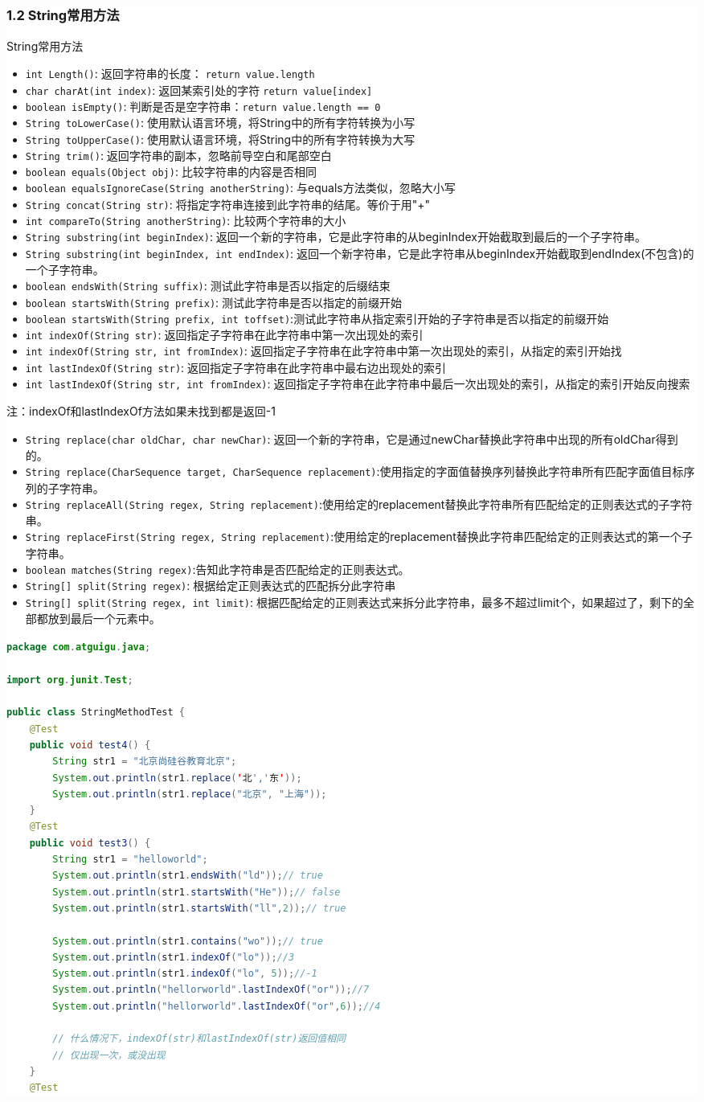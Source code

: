 ### 1.2 String常用方法

String常用方法
* `int Length()`: 返回字符串的长度： `return value.length`
* `char charAt(int index)`: 返回某索引处的字符 `return value[index]`
* `boolean isEmpty()`: 判断是否是空字符串：`return value.length == 0`
* `String toLowerCase()`: 使用默认语言环境，将String中的所有字符转换为小写
* `String toUpperCase()`: 使用默认语言环境，将String中的所有字符转换为大写
* `String trim()`: 返回字符串的副本，忽略前导空白和尾部空白
* `boolean equals(Object obj)`: 比较字符串的内容是否相同
* `boolean equalsIgnoreCase(String anotherString)`: 与equals方法类似，忽略大小写
* `String concat(String str)`: 将指定字符串连接到此字符串的结尾。等价于用"+"
* `int compareTo(String anotherString)`: 比较两个字符串的大小
* `String substring(int beginIndex)`: 返回一个新的字符串，它是此字符串的从beginIndex开始截取到最后的一个子字符串。
* `String substring(int beginIndex, int endIndex)`: 返回一个新字符串，它是此字符串从beginIndex开始截取到endIndex(不包含)的一个子字符串。
* `boolean endsWith(String suffix)`: 测试此字符串是否以指定的后缀结束
* `boolean startsWith(String prefix)`: 测试此字符串是否以指定的前缀开始
* `boolean startsWith(String prefix, int toffset)`:测试此字符串从指定索引开始的子字符串是否以指定的前缀开始
* `int indexOf(String str)`: 返回指定子字符串在此字符串中第一次出现处的索引
* `int indexOf(String str, int fromIndex)`: 返回指定子字符串在此字符串中第一次出现处的索引，从指定的索引开始找
* `int lastIndexOf(String str)`: 返回指定子字符串在此字符串中最右边出现处的索引
* `int lastIndexOf(String str, int fromIndex)`: 返回指定子字符串在此字符串中最后一次出现处的索引，从指定的索引开始反向搜索

注：indexOf和lastIndexOf方法如果未找到都是返回-1

* `String replace(char oldChar, char newChar)`: 返回一个新的字符串，它是通过newChar替换此字符串中出现的所有oldChar得到的。
* `String replace(CharSequence target, CharSequence replacement)`:使用指定的字面值替换序列替换此字符串所有匹配字面值目标序列的子字符串。
* `String replaceAll(String regex, String replacement)`:使用给定的replacement替换此字符串所有匹配给定的正则表达式的子字符串。
* `String replaceFirst(String regex, String replacement)`:使用给定的replacement替换此字符串匹配给定的正则表达式的第一个子字符串。
* `boolean matches(String regex)`:告知此字符串是否匹配给定的正则表达式。
* `String[] split(String regex)`: 根据给定正则表达式的匹配拆分此字符串
* `String[] split(String regex, int limit)`: 根据匹配给定的正则表达式来拆分此字符串，最多不超过limit个，如果超过了，剩下的全部都放到最后一个元素中。


```java
package com.atguigu.java;

import org.junit.Test;

public class StringMethodTest {
    @Test
    public void test4() {
        String str1 = "北京尚硅谷教育北京";
        System.out.println(str1.replace('北','东'));
        System.out.println(str1.replace("北京", "上海"));
    }
    @Test
    public void test3() {
        String str1 = "helloworld";
        System.out.println(str1.endsWith("ld"));// true
        System.out.println(str1.startsWith("He"));// false
        System.out.println(str1.startsWith("ll",2));// true

        System.out.println(str1.contains("wo"));// true
        System.out.println(str1.indexOf("lo"));//3
        System.out.println(str1.indexOf("lo", 5));//-1
        System.out.println("hellorworld".lastIndexOf("or"));//7
        System.out.println("hellorworld".lastIndexOf("or",6));//4

        // 什么情况下，indexOf(str)和lastIndexOf(str)返回值相同
        // 仅出现一次，或没出现
    }
    @Test
```